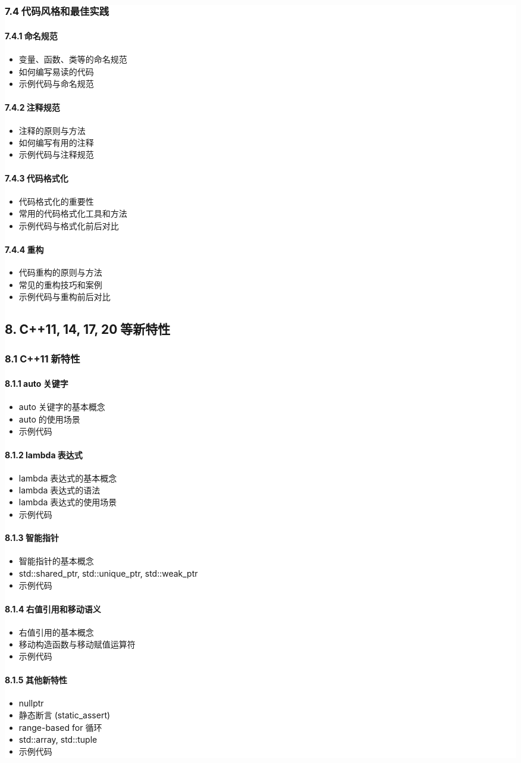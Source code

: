 ### 7.4 代码风格和最佳实践

#### 7.4.1 命名规范
- 变量、函数、类等的命名规范
- 如何编写易读的代码
- 示例代码与命名规范

#### 7.4.2 注释规范
- 注释的原则与方法
- 如何编写有用的注释
- 示例代码与注释规范

#### 7.4.3 代码格式化
- 代码格式化的重要性
- 常用的代码格式化工具和方法
- 示例代码与格式化前后对比

#### 7.4.4 重构
- 代码重构的原则与方法
- 常见的重构技巧和案例
- 示例代码与重构前后对比

## 8. C++11, 14, 17, 20 等新特性

### 8.1 C++11 新特性

#### 8.1.1 auto 关键字
- auto 关键字的基本概念
- auto 的使用场景
- 示例代码

#### 8.1.2 lambda 表达式
- lambda 表达式的基本概念
- lambda 表达式的语法
- lambda 表达式的使用场景
- 示例代码

#### 8.1.3 智能指针
- 智能指针的基本概念
- std::shared_ptr, std::unique_ptr, std::weak_ptr
- 示例代码

#### 8.1.4 右值引用和移动语义
- 右值引用的基本概念
- 移动构造函数与移动赋值运算符
- 示例代码

#### 8.1.5 其他新特性
- nullptr
- 静态断言 (static_assert)
- range-based for 循环
- std::array, std::tuple
- 示例代码
